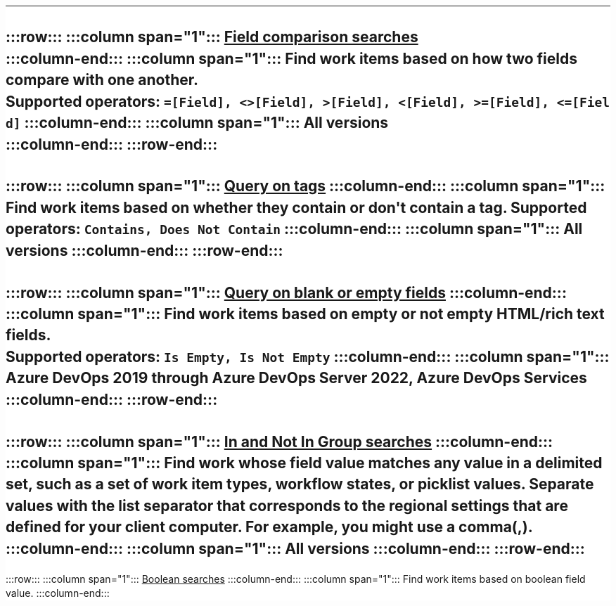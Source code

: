 
---
:::row:::
   :::column span="1":::
      [Field comparison searches](../queries/query-field-value.md)  
   :::column-end:::
   :::column span="1":::
      Find work items based on how two fields compare with one another.  
      **Supported operators**: `=[Field], <>[Field], >[Field], <[Field], >=[Field], <=[Field]`
   :::column-end:::
   :::column span="1":::
      All versions  
   :::column-end:::
:::row-end:::
---
:::row:::
   :::column span="1":::
      [Query on tags](../queries/add-tags-to-work-items.md#query)
   :::column-end:::
   :::column span="1":::
      Find work items based on whether they contain or don't contain a tag. 
      **Supported operators**: `Contains, Does Not Contain`
   :::column-end:::
   :::column span="1":::
      All versions 
   :::column-end:::
:::row-end:::
---
:::row:::
   :::column span="1":::
      [Query on blank or empty fields](../queries/titles-ids-descriptions.md#empty-or-not-empty-html-field-queries)
   :::column-end:::
   :::column span="1":::
      Find work items based on empty or not empty HTML/rich text fields.  
      **Supported operators**: `Is Empty, Is Not Empty`
   :::column-end:::
   :::column span="1":::
      Azure DevOps 2019 through Azure DevOps Server 2022, Azure DevOps Services  
   :::column-end:::
:::row-end:::
---
:::row:::
   :::column span="1":::
      [In and Not In Group searches](../queries/planning-ranking-priorities.md) 
   :::column-end:::
   :::column span="1":::
      Find work whose field value matches any value in a delimited set, such as a set of work item types, workflow states, or picklist values.  Separate values with the list separator that corresponds to the regional settings that are defined for your client computer. For example, you might use a comma(,).
   :::column-end:::
   :::column span="1":::
      All versions
   :::column-end:::
:::row-end:::
---
:::row:::
   :::column span="1":::
      [Boolean searches](../queries/query-by-workflow-changes.md#query-changes-to-a-kanban-board) 
   :::column-end:::
   :::column span="1":::
      Find work items based on boolean field value. 
   :::column-end:::